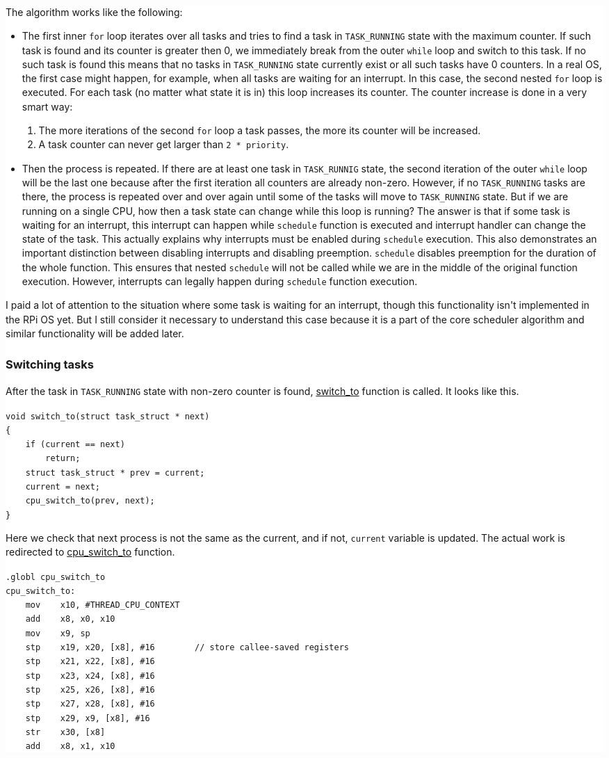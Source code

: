 The algorithm works like the following:

 * The first inner `for` loop iterates over all tasks and tries to find a task in `TASK_RUNNING` state with the maximum counter. If such task is found and its counter is greater then 0, we immediately break from the outer `while` loop and switch to this task. If no such task is found this means that no tasks in `TASK_RUNNING`  state currently exist or all such tasks have 0 counters. In a real OS, the first case might happen, for example, when all tasks are waiting for an interrupt. In this case, the second nested `for` loop is executed. For each task (no matter what state it is in) this loop increases its counter. The counter increase is done in a very smart way:

    1. The more iterations of the second `for` loop a task passes, the more its counter will be increased.
    2. A task counter can never get larger than `2 * priority`.

* Then the process is repeated. If there are at least one task in `TASK_RUNNIG` state, the second iteration of the outer `while` loop will be the last one because after the first iteration all counters are already non-zero. However, if no `TASK_RUNNING` tasks are there, the process is repeated over and over again until some of the tasks will move to `TASK_RUNNING` state. But if we are running on a single CPU, how then a task state can change while this loop is running? The answer is that if some task is waiting for an interrupt, this interrupt can happen while `schedule` function is executed and interrupt handler can change the state of the task. This actually explains why interrupts must be enabled during `schedule` execution. This also demonstrates an important distinction between disabling interrupts and disabling preemption. `schedule` disables preemption for the duration of the whole function. This ensures that nested `schedule` will not be called while we are in the middle of the original function execution. However, interrupts can legally happen during `schedule` function execution.

I paid a lot of attention to the situation where some task is waiting for an interrupt, though this functionality isn't implemented in the RPi OS yet. But I still consider it necessary to understand this case because it is a part of the core scheduler algorithm and similar functionality will be added later. 

### Switching tasks

After the task in `TASK_RUNNING` state with non-zero counter is found, [switch_to](https://github.com/s-matyukevich/raspberry-pi-os/blob/master/src/lesson04/src/sched.c#L56) function is called. It looks like this.

```
void switch_to(struct task_struct * next)
{
    if (current == next)
        return;
    struct task_struct * prev = current;
    current = next;
    cpu_switch_to(prev, next);
}
```

Here we check that next process is not the same as the current, and if not, `current` variable is updated. The actual work is redirected to [cpu_switch_to](https://github.com/s-matyukevich/raspberry-pi-os/blob/master/src/lesson04/src/sched.S) function.

```
.globl cpu_switch_to
cpu_switch_to:
    mov    x10, #THREAD_CPU_CONTEXT
    add    x8, x0, x10
    mov    x9, sp
    stp    x19, x20, [x8], #16        // store callee-saved registers
    stp    x21, x22, [x8], #16
    stp    x23, x24, [x8], #16
    stp    x25, x26, [x8], #16
    stp    x27, x28, [x8], #16
    stp    x29, x9, [x8], #16
    str    x30, [x8]
    add    x8, x1, x10
```